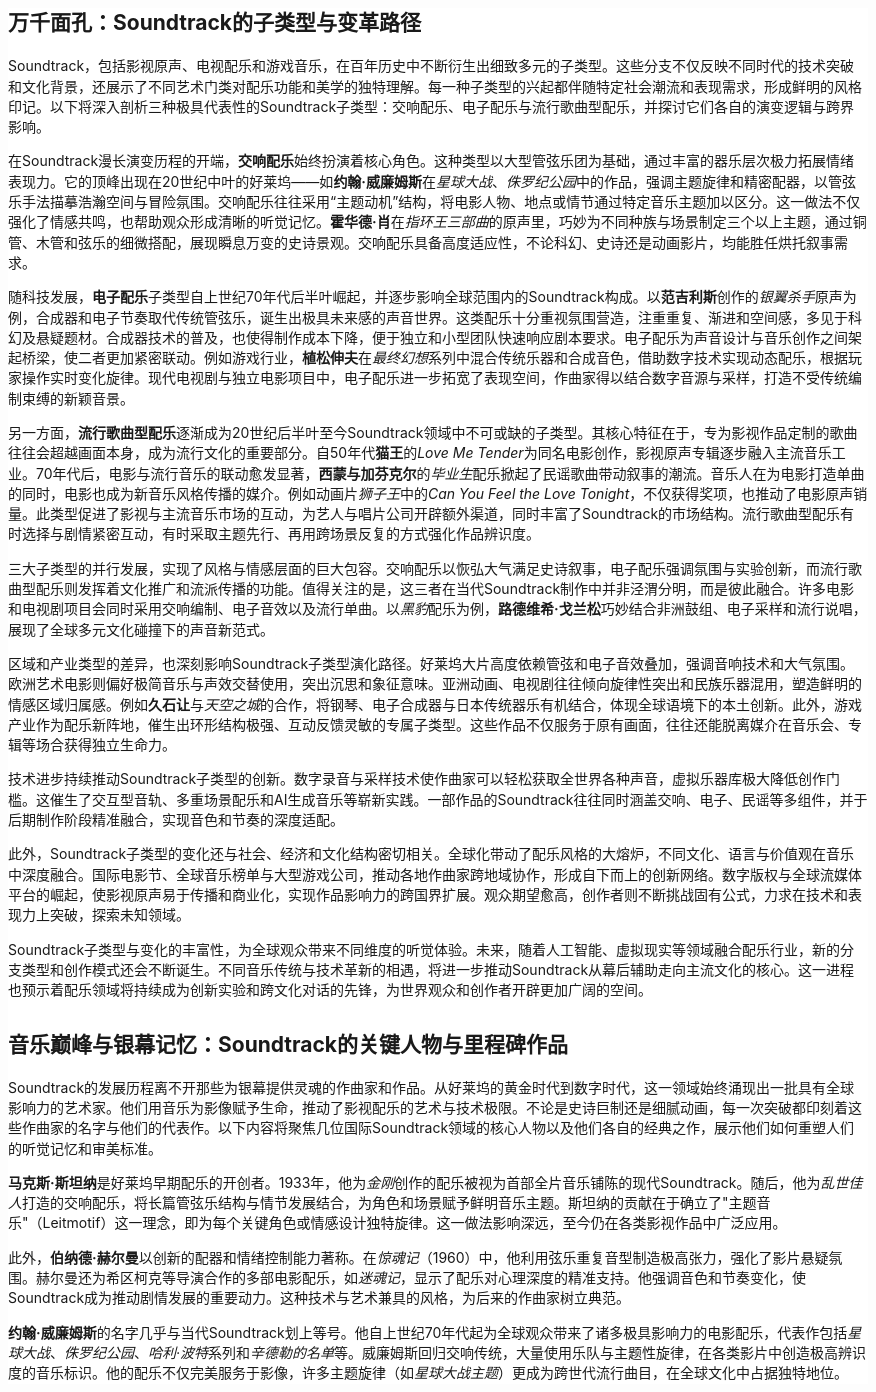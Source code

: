 ## 万千面孔：Soundtrack的子类型与变革路径

Soundtrack，包括影视原声、电视配乐和游戏音乐，在百年历史中不断衍生出细致多元的子类型。这些分支不仅反映不同时代的技术突破和文化背景，还展示了不同艺术门类对配乐功能和美学的独特理解。每一种子类型的兴起都伴随特定社会潮流和表现需求，形成鲜明的风格印记。以下将深入剖析三种极具代表性的Soundtrack子类型：交响配乐、电子配乐与流行歌曲型配乐，并探讨它们各自的演变逻辑与跨界影响。

在Soundtrack漫长演变历程的开端，**交响配乐**始终扮演着核心角色。这种类型以大型管弦乐团为基础，通过丰富的器乐层次极力拓展情绪表现力。它的顶峰出现在20世纪中叶的好莱坞——如**约翰·威廉姆斯**在*星球大战*、*侏罗纪公园*中的作品，强调主题旋律和精密配器，以管弦乐手法描摹浩瀚空间与冒险氛围。交响配乐往往采用“主题动机”结构，将电影人物、地点或情节通过特定音乐主题加以区分。这一做法不仅强化了情感共鸣，也帮助观众形成清晰的听觉记忆。**霍华德·肖**在*指环王三部曲*的原声里，巧妙为不同种族与场景制定三个以上主题，通过铜管、木管和弦乐的细微搭配，展现瞬息万变的史诗景观。交响配乐具备高度适应性，不论科幻、史诗还是动画影片，均能胜任烘托叙事需求。

随科技发展，**电子配乐**子类型自上世纪70年代后半叶崛起，并逐步影响全球范围内的Soundtrack构成。以**范吉利斯**创作的*银翼杀手*原声为例，合成器和电子节奏取代传统管弦乐，诞生出极具未来感的声音世界。这类配乐十分重视氛围营造，注重重复、渐进和空间感，多见于科幻及悬疑题材。合成器技术的普及，也使得制作成本下降，便于独立和小型团队快速响应剧本要求。电子配乐为声音设计与音乐创作之间架起桥梁，使二者更加紧密联动。例如游戏行业，**植松伸夫**在*最终幻想*系列中混合传统乐器和合成音色，借助数字技术实现动态配乐，根据玩家操作实时变化旋律。现代电视剧与独立电影项目中，电子配乐进一步拓宽了表现空间，作曲家得以结合数字音源与采样，打造不受传统编制束缚的新颖音景。

另一方面，**流行歌曲型配乐**逐渐成为20世纪后半叶至今Soundtrack领域中不可或缺的子类型。其核心特征在于，专为影视作品定制的歌曲往往会超越画面本身，成为流行文化的重要部分。自50年代**猫王**的*Love
Me
Tender*为同名电影创作，影视原声专辑逐步融入主流音乐工业。70年代后，电影与流行音乐的联动愈发显著，**西蒙与加芬克尔**的*毕业生*配乐掀起了民谣歌曲带动叙事的潮流。音乐人在为电影打造单曲的同时，电影也成为新音乐风格传播的媒介。例如动画片*狮子王*中的*Can
You Feel the Love
Tonight*，不仅获得奖项，也推动了电影原声销量。此类型促进了影视与主流音乐市场的互动，为艺人与唱片公司开辟额外渠道，同时丰富了Soundtrack的市场结构。流行歌曲型配乐有时选择与剧情紧密互动，有时采取主题先行、再用跨场景反复的方式强化作品辨识度。

三大子类型的并行发展，实现了风格与情感层面的巨大包容。交响配乐以恢弘大气满足史诗叙事，电子配乐强调氛围与实验创新，而流行歌曲型配乐则发挥着文化推广和流派传播的功能。值得关注的是，这三者在当代Soundtrack制作中并非泾渭分明，而是彼此融合。许多电影和电视剧项目会同时采用交响编制、电子音效以及流行单曲。以*黑豹*配乐为例，**路德维希·戈兰松**巧妙结合非洲鼓组、电子采样和流行说唱，展现了全球多元文化碰撞下的声音新范式。

区域和产业类型的差异，也深刻影响Soundtrack子类型演化路径。好莱坞大片高度依赖管弦和电子音效叠加，强调音响技术和大气氛围。欧洲艺术电影则偏好极简音乐与声效交替使用，突出沉思和象征意味。亚洲动画、电视剧往往倾向旋律性突出和民族乐器混用，塑造鲜明的情感区域归属感。例如**久石让**与*天空之城*的合作，将钢琴、电子合成器与日本传统器乐有机结合，体现全球语境下的本土创新。此外，游戏产业作为配乐新阵地，催生出环形结构极强、互动反馈灵敏的专属子类型。这些作品不仅服务于原有画面，往往还能脱离媒介在音乐会、专辑等场合获得独立生命力。

技术进步持续推动Soundtrack子类型的创新。数字录音与采样技术使作曲家可以轻松获取全世界各种声音，虚拟乐器库极大降低创作门槛。这催生了交互型音轨、多重场景配乐和AI生成音乐等崭新实践。一部作品的Soundtrack往往同时涵盖交响、电子、民谣等多组件，并于后期制作阶段精准融合，实现音色和节奏的深度适配。

此外，Soundtrack子类型的变化还与社会、经济和文化结构密切相关。全球化带动了配乐风格的大熔炉，不同文化、语言与价值观在音乐中深度融合。国际电影节、全球音乐榜单与大型游戏公司，推动各地作曲家跨地域协作，形成自下而上的创新网络。数字版权与全球流媒体平台的崛起，使影视原声易于传播和商业化，实现作品影响力的跨国界扩展。观众期望愈高，创作者则不断挑战固有公式，力求在技术和表现力上突破，探索未知领域。

Soundtrack子类型与变化的丰富性，为全球观众带来不同维度的听觉体验。未来，随着人工智能、虚拟现实等领域融合配乐行业，新的分支类型和创作模式还会不断诞生。不同音乐传统与技术革新的相遇，将进一步推动Soundtrack从幕后辅助走向主流文化的核心。这一进程也预示着配乐领域将持续成为创新实验和跨文化对话的先锋，为世界观众和创作者开辟更加广阔的空间。

## 音乐巅峰与银幕记忆：Soundtrack的关键人物与里程碑作品

Soundtrack的发展历程离不开那些为银幕提供灵魂的作曲家和作品。从好莱坞的黄金时代到数字时代，这一领域始终涌现出一批具有全球影响力的艺术家。他们用音乐为影像赋予生命，推动了影视配乐的艺术与技术极限。不论是史诗巨制还是细腻动画，每一次突破都印刻着这些作曲家的名字与他们的代表作。以下内容将聚焦几位国际Soundtrack领域的核心人物以及他们各自的经典之作，展示他们如何重塑人们的听觉记忆和审美标准。

**马克斯·斯坦纳**是好莱坞早期配乐的开创者。1933年，他为*金刚*创作的配乐被视为首部全片音乐铺陈的现代Soundtrack。随后，他为*乱世佳人*打造的交响配乐，将长篇管弦乐结构与情节发展结合，为角色和场景赋予鲜明音乐主题。斯坦纳的贡献在于确立了"主题音乐"（Leitmotif）这一理念，即为每个关键角色或情感设计独特旋律。这一做法影响深远，至今仍在各类影视作品中广泛应用。

此外，**伯纳德·赫尔曼**以创新的配器和情绪控制能力著称。在*惊魂记*（1960）中，他利用弦乐重复音型制造极高张力，强化了影片悬疑氛围。赫尔曼还为希区柯克等导演合作的多部电影配乐，如*迷魂记*，显示了配乐对心理深度的精准支持。他强调音色和节奏变化，使Soundtrack成为推动剧情发展的重要动力。这种技术与艺术兼具的风格，为后来的作曲家树立典范。

**约翰·威廉姆斯**的名字几乎与当代Soundtrack划上等号。他自上世纪70年代起为全球观众带来了诸多极具影响力的电影配乐，代表作包括*星球大战*、_侏罗纪公园_、*哈利·波特*系列和*辛德勒的名单*等。威廉姆斯回归交响传统，大量使用乐队与主题性旋律，在各类影片中创造极高辨识度的音乐标识。他的配乐不仅完美服务于影像，许多主题旋律（如*星球大战主题*）更成为跨世代流行曲目，在全球文化中占据独特地位。
